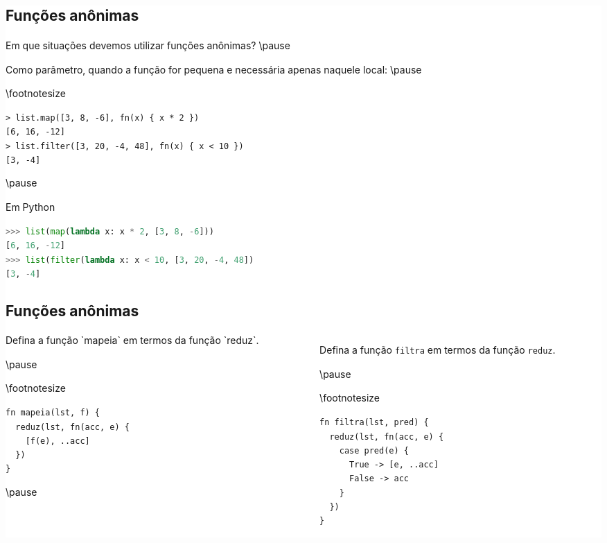 
## Funções anônimas

Em que situações devemos utilizar funções anônimas? \pause

Como parâmetro, quando a função for pequena e necessária apenas naquele local: \pause

\footnotesize

```gleam
> list.map([3, 8, -6], fn(x) { x * 2 })
[6, 16, -12]
> list.filter([3, 20, -4, 48], fn(x) { x < 10 })
[3, -4]
```

\pause

Em Python

```python
>>> list(map(lambda x: x * 2, [3, 8, -6]))
[6, 16, -12]
>>> list(filter(lambda x: x < 10, [3, 20, -4, 48])
[3, -4]
```


## Funções anônimas

<div class="columns">
<div class="column" width="48%">
Defina a função `mapeia` em termos da função `reduz`.

\pause

\footnotesize

```gleam
fn mapeia(lst, f) {
  reduz(lst, fn(acc, e) {
    [f(e), ..acc]
  })
}
```

\pause

</div>
<div class="column" width="48%">

Defina a função `filtra` em termos da função `reduz`.

\pause

\footnotesize

```gleam
fn filtra(lst, pred) {
  reduz(lst, fn(acc, e) {
    case pred(e) {
      True -> [e, ..acc]
      False -> acc
    }
  })
}
```

